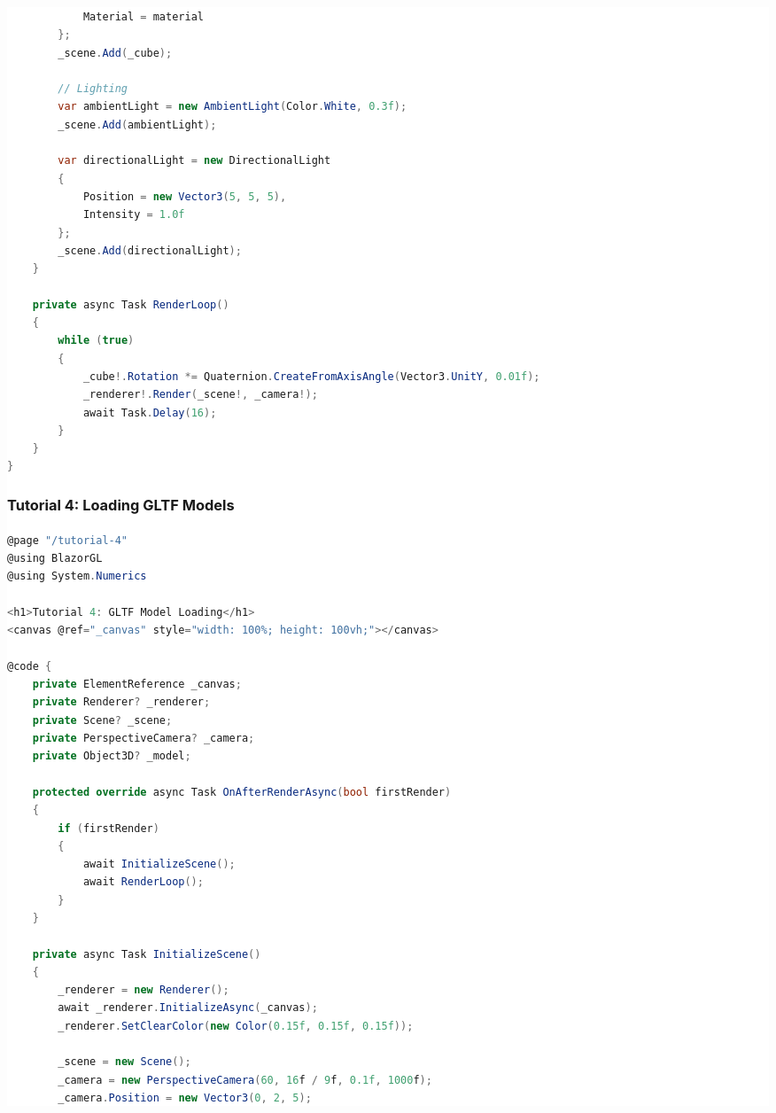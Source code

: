 ```csharp
            Material = material
        };
        _scene.Add(_cube);

        // Lighting
        var ambientLight = new AmbientLight(Color.White, 0.3f);
        _scene.Add(ambientLight);

        var directionalLight = new DirectionalLight
        {
            Position = new Vector3(5, 5, 5),
            Intensity = 1.0f
        };
        _scene.Add(directionalLight);
    }

    private async Task RenderLoop()
    {
        while (true)
        {
            _cube!.Rotation *= Quaternion.CreateFromAxisAngle(Vector3.UnitY, 0.01f);
            _renderer!.Render(_scene!, _camera!);
            await Task.Delay(16);
        }
    }
}
```

### Tutorial 4: Loading GLTF Models

```csharp
@page "/tutorial-4"
@using BlazorGL
@using System.Numerics

<h1>Tutorial 4: GLTF Model Loading</h1>
<canvas @ref="_canvas" style="width: 100%; height: 100vh;"></canvas>

@code {
    private ElementReference _canvas;
    private Renderer? _renderer;
    private Scene? _scene;
    private PerspectiveCamera? _camera;
    private Object3D? _model;

    protected override async Task OnAfterRenderAsync(bool firstRender)
    {
        if (firstRender)
        {
            await InitializeScene();
            await RenderLoop();
        }
    }

    private async Task InitializeScene()
    {
        _renderer = new Renderer();
        await _renderer.InitializeAsync(_canvas);
        _renderer.SetClearColor(new Color(0.15f, 0.15f, 0.15f));

        _scene = new Scene();
        _camera = new PerspectiveCamera(60, 16f / 9f, 0.1f, 1000f);
        _camera.Position = new Vector3(0, 2, 5);
```
